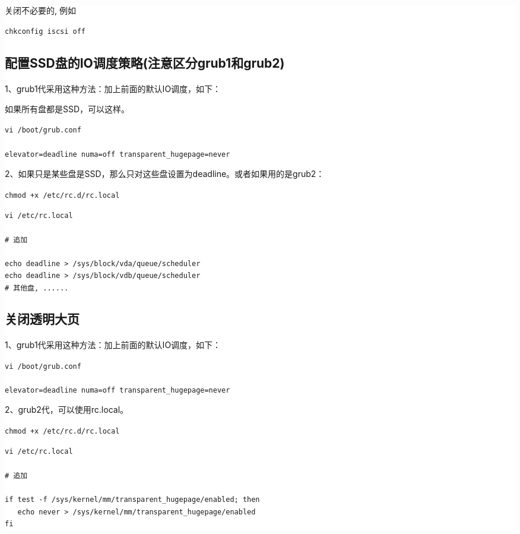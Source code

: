 关闭不必要的, 例如   
  
```  
chkconfig iscsi off  
```  
    
## 配置SSD盘的IO调度策略(注意区分grub1和grub2)  
  
1、grub1代采用这种方法：加上前面的默认IO调度，如下：    
    
如果所有盘都是SSD，可以这样。  
  
```  
vi /boot/grub.conf  
  
elevator=deadline numa=off transparent_hugepage=never   
```  
  
2、如果只是某些盘是SSD，那么只对这些盘设置为deadline。或者如果用的是grub2：  
  
```  
chmod +x /etc/rc.d/rc.local  
```  
  
```  
vi /etc/rc.local  
  
# 追加  
  
echo deadline > /sys/block/vda/queue/scheduler  
echo deadline > /sys/block/vdb/queue/scheduler  
# 其他盘, ......  
```  
  
## 关闭透明大页  
1、grub1代采用这种方法：加上前面的默认IO调度，如下：    
    
```  
vi /boot/grub.conf  
  
elevator=deadline numa=off transparent_hugepage=never   
```  
  
2、grub2代，可以使用rc.local。  
  
```  
chmod +x /etc/rc.d/rc.local  
```  
  
```  
vi /etc/rc.local  
  
# 追加  
   
if test -f /sys/kernel/mm/transparent_hugepage/enabled; then  
   echo never > /sys/kernel/mm/transparent_hugepage/enabled  
fi  
```  
  